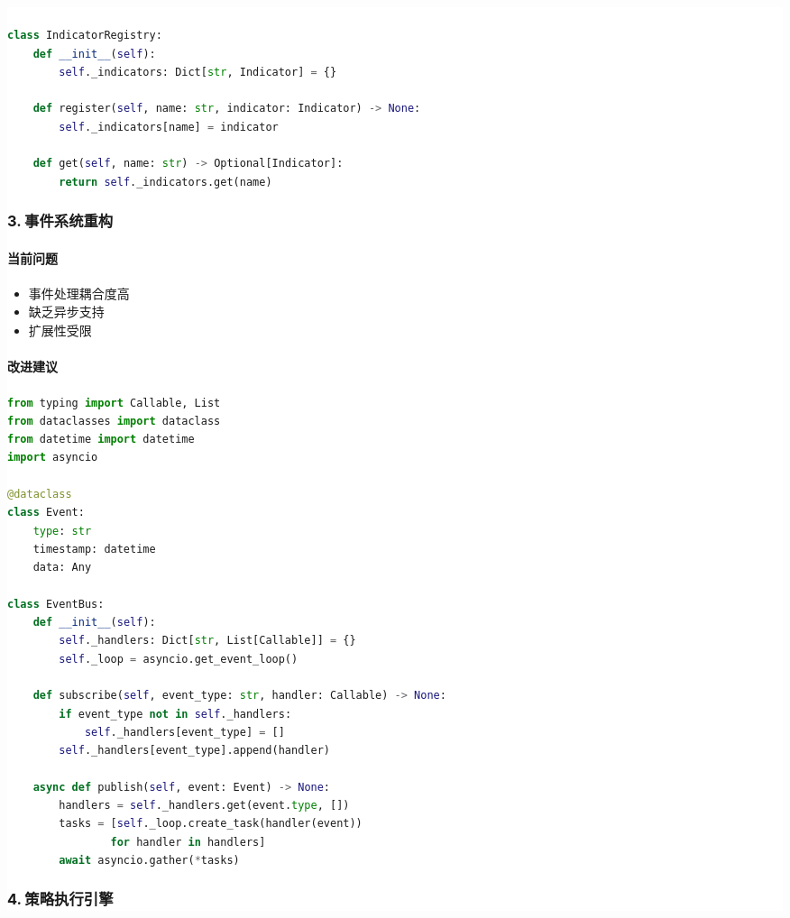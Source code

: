 ```python

class IndicatorRegistry:
    def __init__(self):
        self._indicators: Dict[str, Indicator] = {}
    
    def register(self, name: str, indicator: Indicator) -> None:
        self._indicators[name] = indicator
    
    def get(self, name: str) -> Optional[Indicator]:
        return self._indicators.get(name)
```

### 3. 事件系统重构

#### 当前问题
- 事件处理耦合度高
- 缺乏异步支持
- 扩展性受限

#### 改进建议
```python
from typing import Callable, List
from dataclasses import dataclass
from datetime import datetime
import asyncio

@dataclass
class Event:
    type: str
    timestamp: datetime
    data: Any

class EventBus:
    def __init__(self):
        self._handlers: Dict[str, List[Callable]] = {}
        self._loop = asyncio.get_event_loop()
    
    def subscribe(self, event_type: str, handler: Callable) -> None:
        if event_type not in self._handlers:
            self._handlers[event_type] = []
        self._handlers[event_type].append(handler)
    
    async def publish(self, event: Event) -> None:
        handlers = self._handlers.get(event.type, [])
        tasks = [self._loop.create_task(handler(event)) 
                for handler in handlers]
        await asyncio.gather(*tasks)
```

### 4. 策略执行引擎

